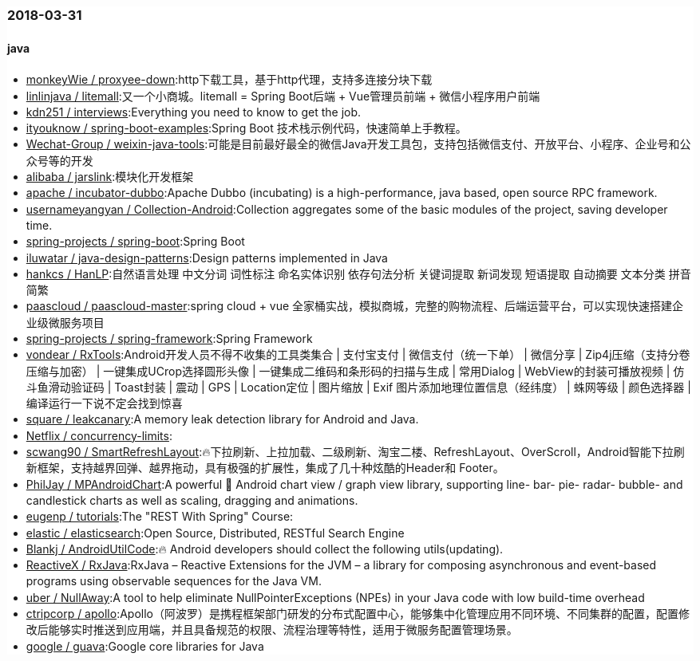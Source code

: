 ### 2018-03-31

#### java
* [monkeyWie / proxyee-down](https://github.com/monkeyWie/proxyee-down):http下载工具，基于http代理，支持多连接分块下载
* [linlinjava / litemall](https://github.com/linlinjava/litemall):又一个小商城。litemall = Spring Boot后端 + Vue管理员前端 + 微信小程序用户前端
* [kdn251 / interviews](https://github.com/kdn251/interviews):Everything you need to know to get the job.
* [ityouknow / spring-boot-examples](https://github.com/ityouknow/spring-boot-examples):Spring Boot 技术栈示例代码，快速简单上手教程。
* [Wechat-Group / weixin-java-tools](https://github.com/Wechat-Group/weixin-java-tools):可能是目前最好最全的微信Java开发工具包，支持包括微信支付、开放平台、小程序、企业号和公众号等的开发
* [alibaba / jarslink](https://github.com/alibaba/jarslink):模块化开发框架
* [apache / incubator-dubbo](https://github.com/apache/incubator-dubbo):Apache Dubbo (incubating) is a high-performance, java based, open source RPC framework.
* [usernameyangyan / Collection-Android](https://github.com/usernameyangyan/Collection-Android):Collection aggregates some of the basic modules of the project, saving developer time.
* [spring-projects / spring-boot](https://github.com/spring-projects/spring-boot):Spring Boot
* [iluwatar / java-design-patterns](https://github.com/iluwatar/java-design-patterns):Design patterns implemented in Java
* [hankcs / HanLP](https://github.com/hankcs/HanLP):自然语言处理 中文分词 词性标注 命名实体识别 依存句法分析 关键词提取 新词发现 短语提取 自动摘要 文本分类 拼音简繁
* [paascloud / paascloud-master](https://github.com/paascloud/paascloud-master):spring cloud + vue 全家桶实战，模拟商城，完整的购物流程、后端运营平台，可以实现快速搭建企业级微服务项目
* [spring-projects / spring-framework](https://github.com/spring-projects/spring-framework):Spring Framework
* [vondear / RxTools](https://github.com/vondear/RxTools):Android开发人员不得不收集的工具类集合 | 支付宝支付 | 微信支付（统一下单） | 微信分享 | Zip4j压缩（支持分卷压缩与加密） | 一键集成UCrop选择圆形头像 | 一键集成二维码和条形码的扫描与生成 | 常用Dialog | WebView的封装可播放视频 | 仿斗鱼滑动验证码 | Toast封装 | 震动 | GPS | Location定位 | 图片缩放 | Exif 图片添加地理位置信息（经纬度） | 蛛网等级 | 颜色选择器 | 编译运行一下说不定会找到惊喜
* [square / leakcanary](https://github.com/square/leakcanary):A memory leak detection library for Android and Java.
* [Netflix / concurrency-limits](https://github.com/Netflix/concurrency-limits):
* [scwang90 / SmartRefreshLayout](https://github.com/scwang90/SmartRefreshLayout):🔥下拉刷新、上拉加载、二级刷新、淘宝二楼、RefreshLayout、OverScroll，Android智能下拉刷新框架，支持越界回弹、越界拖动，具有极强的扩展性，集成了几十种炫酷的Header和 Footer。
* [PhilJay / MPAndroidChart](https://github.com/PhilJay/MPAndroidChart):A powerful 🚀 Android chart view / graph view library, supporting line- bar- pie- radar- bubble- and candlestick charts as well as scaling, dragging and animations.
* [eugenp / tutorials](https://github.com/eugenp/tutorials):The "REST With Spring" Course:
* [elastic / elasticsearch](https://github.com/elastic/elasticsearch):Open Source, Distributed, RESTful Search Engine
* [Blankj / AndroidUtilCode](https://github.com/Blankj/AndroidUtilCode):🔥 Android developers should collect the following utils(updating).
* [ReactiveX / RxJava](https://github.com/ReactiveX/RxJava):RxJava – Reactive Extensions for the JVM – a library for composing asynchronous and event-based programs using observable sequences for the Java VM.
* [uber / NullAway](https://github.com/uber/NullAway):A tool to help eliminate NullPointerExceptions (NPEs) in your Java code with low build-time overhead
* [ctripcorp / apollo](https://github.com/ctripcorp/apollo):Apollo（阿波罗）是携程框架部门研发的分布式配置中心，能够集中化管理应用不同环境、不同集群的配置，配置修改后能够实时推送到应用端，并且具备规范的权限、流程治理等特性，适用于微服务配置管理场景。
* [google / guava](https://github.com/google/guava):Google core libraries for Java
